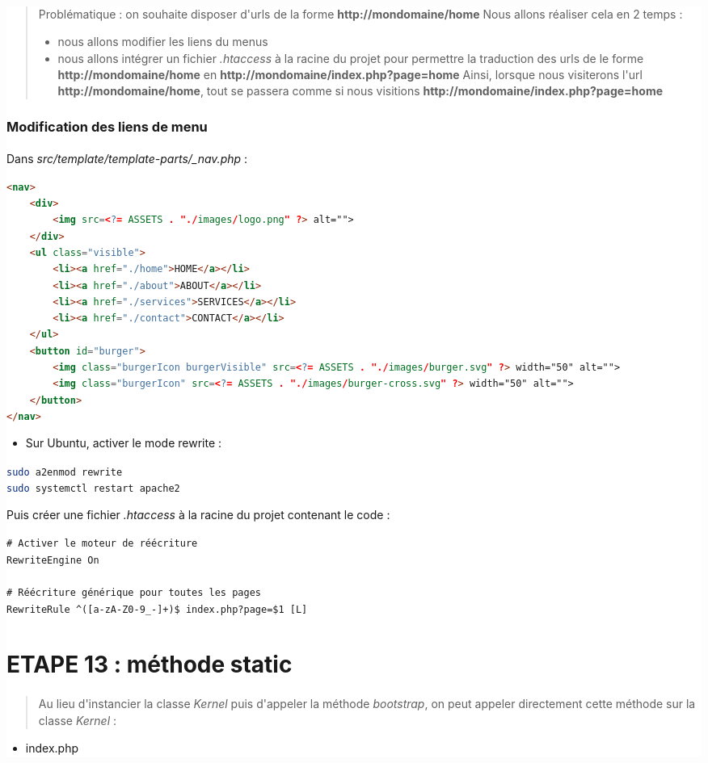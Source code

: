 > Problématique : on souhaite disposer d'urls de la forme **http://mondomaine/home**
> Nous allons réaliser cela en 2 temps :
> - nous allons modifier les liens du menus
> - nous allons intégrer un fichier *.htaccess* à la racine du projet pour permettre la traduction des urls de le forme **http://mondomaine/home** en **http://mondomaine/index.php?page=home**
> Ainsi, lorsque nous visiterons l'url **http://mondomaine/home**, tout se passera comme si nous visitions **http://mondomaine/index.php?page=home**

### Modification des liens de menu

Dans *src/template/template-parts/_nav.php* :

```html
<nav>
    <div>
        <img src=<?= ASSETS . "./images/logo.png" ?> alt="">
    </div>
    <ul class="visible">
        <li><a href="./home">HOME</a></li>
        <li><a href="./about">ABOUT</a></li>
        <li><a href="./services">SERVICES</a></li>
        <li><a href="./contact">CONTACT</a></li>
    </ul>
    <button id="burger">
        <img class="burgerIcon burgerVisible" src=<?= ASSETS . "./images/burger.svg" ?> width="50" alt="">
        <img class="burgerIcon" src=<?= ASSETS . "./images/burger-cross.svg" ?> width="50" alt="">
    </button>
</nav>
```

- Sur Ubuntu, activer le mode rewrite :

```bash
sudo a2enmod rewrite
sudo systemctl restart apache2
```

Puis créer une fichier *.htaccess* à la racine du projet contenant le code :

```apacheconf
# Activer le moteur de réécriture
RewriteEngine On

# Réécriture générique pour toutes les pages
RewriteRule ^([a-zA-Z0-9_-]+)$ index.php?page=$1 [L]
```

# ETAPE 13 : méthode static

> Au lieu d'instancier la classe *Kernel* puis d'appeler la méthode *bootstrap*, on peut appeler directement cette méthode sur la classe *Kernel* :

- index.php
